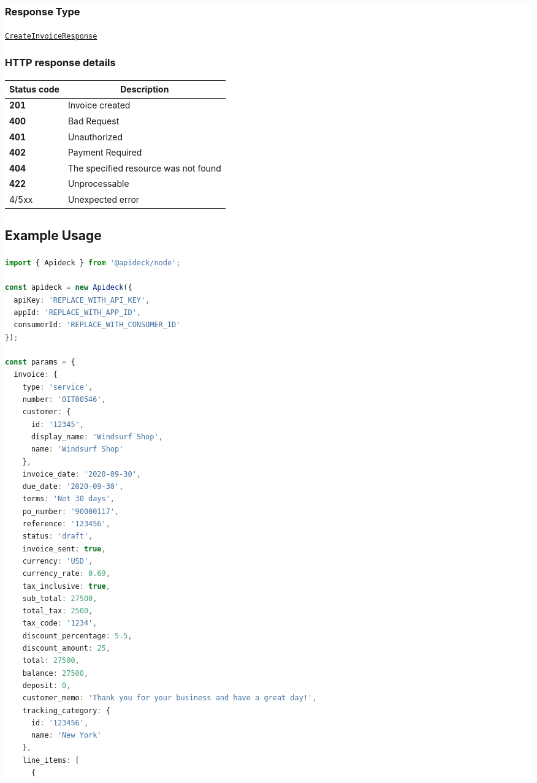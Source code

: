 

### Response Type

[`CreateInvoiceResponse`](../models/CreateInvoiceResponse.md)



### HTTP response details
| Status code | Description |
|-------------|-------------|
**201** | Invoice created | 
**400** | Bad Request | 
**401** | Unauthorized | 
**402** | Payment Required | 
**404** | The specified resource was not found | 
**422** | Unprocessable | 
4/5xx | Unexpected error | 


## Example Usage

```typescript
import { Apideck } from '@apideck/node';

const apideck = new Apideck({
  apiKey: 'REPLACE_WITH_API_KEY',
  appId: 'REPLACE_WITH_APP_ID',
  consumerId: 'REPLACE_WITH_CONSUMER_ID'
});

const params = {
  invoice: {
    type: 'service',
    number: 'OIT00546',
    customer: {
      id: '12345',
      display_name: 'Windsurf Shop',
      name: 'Windsurf Shop'
    },
    invoice_date: '2020-09-30',
    due_date: '2020-09-30',
    terms: 'Net 30 days',
    po_number: '90000117',
    reference: '123456',
    status: 'draft',
    invoice_sent: true,
    currency: 'USD',
    currency_rate: 0.69,
    tax_inclusive: true,
    sub_total: 27500,
    total_tax: 2500,
    tax_code: '1234',
    discount_percentage: 5.5,
    discount_amount: 25,
    total: 27500,
    balance: 27500,
    deposit: 0,
    customer_memo: 'Thank you for your business and have a great day!',
    tracking_category: {
      id: '123456',
      name: 'New York'
    },
    line_items: [
      {
```